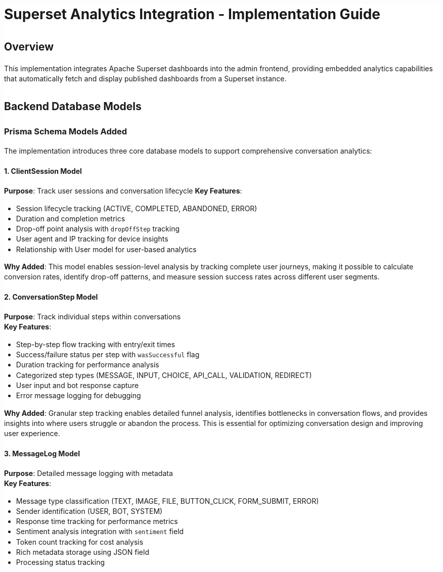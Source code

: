 # Superset Analytics Integration - Implementation Guide

## Overview

This implementation integrates Apache Superset dashboards into the admin frontend, providing embedded analytics capabilities that automatically fetch and display published dashboards from a Superset instance.

## Backend Database Models

### Prisma Schema Models Added

The implementation introduces three core database models to support comprehensive conversation analytics:

#### 1. ClientSession Model
**Purpose**: Track user sessions and conversation lifecycle
**Key Features**:
- Session lifecycle tracking (ACTIVE, COMPLETED, ABANDONED, ERROR)
- Duration and completion metrics  
- Drop-off point analysis with `dropOffStep` tracking
- User agent and IP tracking for device insights
- Relationship with User model for user-based analytics

**Why Added**: This model enables session-level analysis by tracking complete user journeys, making it possible to calculate conversion rates, identify drop-off patterns, and measure session success rates across different user segments.

#### 2. ConversationStep Model  
**Purpose**: Track individual steps within conversations  
**Key Features**:
- Step-by-step flow tracking with entry/exit times
- Success/failure status per step with `wasSuccessful` flag
- Duration tracking for performance analysis
- Categorized step types (MESSAGE, INPUT, CHOICE, API_CALL, VALIDATION, REDIRECT)
- User input and bot response capture
- Error message logging for debugging

**Why Added**: Granular step tracking enables detailed funnel analysis, identifies bottlenecks in conversation flows, and provides insights into where users struggle or abandon the process. This is essential for optimizing conversation design and improving user experience.

#### 3. MessageLog Model
**Purpose**: Detailed message logging with metadata  
**Key Features**:
- Message type classification (TEXT, IMAGE, FILE, BUTTON_CLICK, FORM_SUBMIT, ERROR)
- Sender identification (USER, BOT, SYSTEM)
- Response time tracking for performance metrics
- Sentiment analysis integration with `sentiment` field
- Token count tracking for cost analysis
- Rich metadata storage using JSON field
- Processing status tracking
